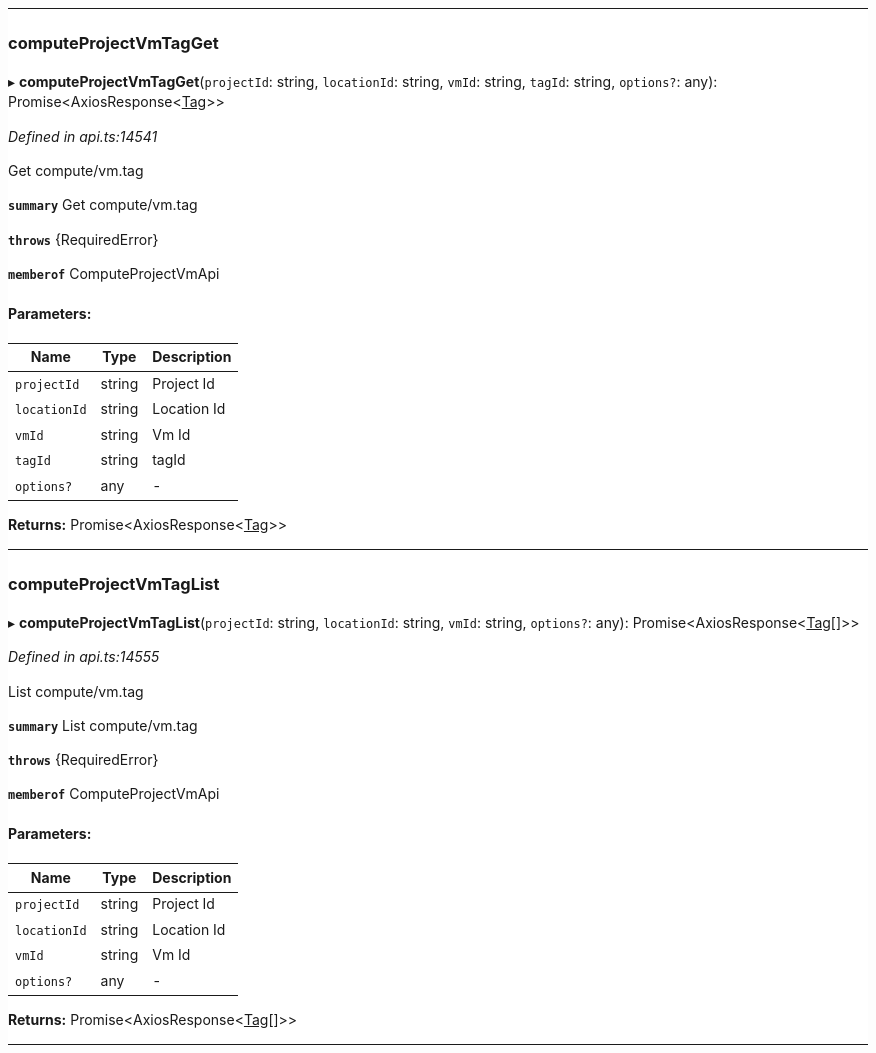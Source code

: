 ___

### computeProjectVmTagGet

▸ **computeProjectVmTagGet**(`projectId`: string, `locationId`: string, `vmId`: string, `tagId`: string, `options?`: any): Promise\<AxiosResponse\<[Tag](../interfaces/_api_.tag.md)>>

*Defined in api.ts:14541*

Get compute/vm.tag

**`summary`** Get compute/vm.tag

**`throws`** {RequiredError}

**`memberof`** ComputeProjectVmApi

#### Parameters:

Name | Type | Description |
------ | ------ | ------ |
`projectId` | string | Project Id |
`locationId` | string | Location Id |
`vmId` | string | Vm Id |
`tagId` | string | tagId |
`options?` | any | - |

**Returns:** Promise\<AxiosResponse\<[Tag](../interfaces/_api_.tag.md)>>

___

### computeProjectVmTagList

▸ **computeProjectVmTagList**(`projectId`: string, `locationId`: string, `vmId`: string, `options?`: any): Promise\<AxiosResponse\<[Tag](../interfaces/_api_.tag.md)[]>>

*Defined in api.ts:14555*

List compute/vm.tag

**`summary`** List compute/vm.tag

**`throws`** {RequiredError}

**`memberof`** ComputeProjectVmApi

#### Parameters:

Name | Type | Description |
------ | ------ | ------ |
`projectId` | string | Project Id |
`locationId` | string | Location Id |
`vmId` | string | Vm Id |
`options?` | any | - |

**Returns:** Promise\<AxiosResponse\<[Tag](../interfaces/_api_.tag.md)[]>>

___
